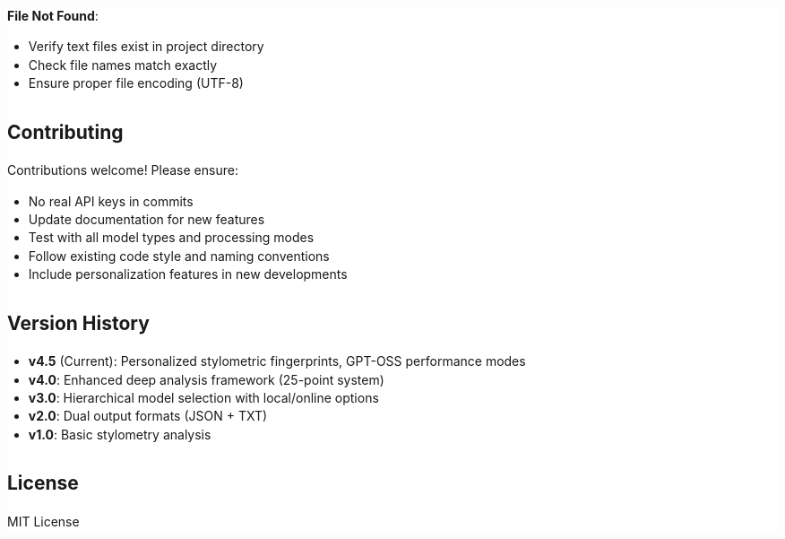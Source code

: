 **File Not Found**:
- Verify text files exist in project directory
- Check file names match exactly
- Ensure proper file encoding (UTF-8)

## Contributing

Contributions welcome! Please ensure:
- No real API keys in commits
- Update documentation for new features
- Test with all model types and processing modes
- Follow existing code style and naming conventions
- Include personalization features in new developments

## Version History

- **v4.5** (Current): Personalized stylometric fingerprints, GPT-OSS performance modes
- **v4.0**: Enhanced deep analysis framework (25-point system)
- **v3.0**: Hierarchical model selection with local/online options
- **v2.0**: Dual output formats (JSON + TXT)
- **v1.0**: Basic stylometry analysis

## License

MIT License

